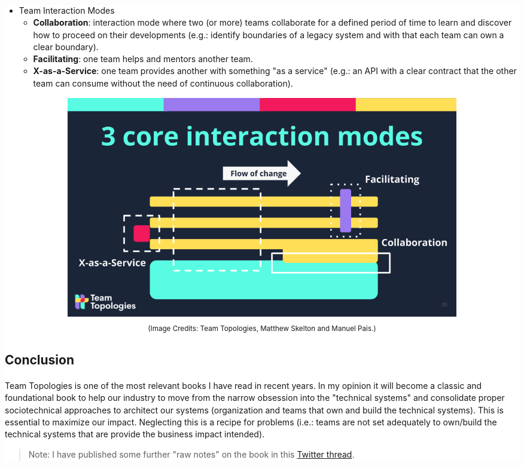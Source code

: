 - Team Interaction Modes
  - **Collaboration**: interaction mode where two (or more) teams collaborate for a defined period of time to learn and discover how to proceed on their developments (e.g.: identify boundaries of a legacy system and with that each team can own a clear boundary).
  - **Facilitating**: one team helps and mentors another team.
  - **X-as-a-Service**: one team provides another with something "as a service" (e.g.: an API with a clear contract that the other team can consume without the need of continuous collaboration).

<div align="center">
<img src="/assets/team-topologies-interaction-modes.png" alt="Team Topologies Interactions" width="650"/><br>
<sub>(Image Credits: Team Topologies, Matthew Skelton and Manuel Pais.)</sub></div>

## Conclusion

Team Topologies is one of the most relevant books I have read in recent years. In my opinion it will become a classic and foundational book to help our industry to move from the narrow obsession into the "technical systems" and consolidate proper sociotechnical approaches to architect our systems (organization and teams that own and build the technical systems). This is essential to maximize our impact. Neglecting this is a recipe for problems (i.e.: teams are not set adequately to own/build the technical systems that are provide the business impact intended).

> Note: I have published some further "raw notes" on the book in this [Twitter thread](https://twitter.com/emgsilva/status/1310943371817635840).
